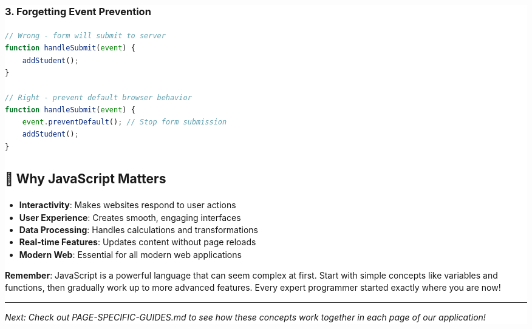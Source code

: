 ### **3. Forgetting Event Prevention**
```javascript
// Wrong - form will submit to server
function handleSubmit(event) {
    addStudent();
}

// Right - prevent default browser behavior
function handleSubmit(event) {
    event.preventDefault(); // Stop form submission
    addStudent();
}
```

## 🌟 Why JavaScript Matters

- **Interactivity**: Makes websites respond to user actions
- **User Experience**: Creates smooth, engaging interfaces
- **Data Processing**: Handles calculations and transformations
- **Real-time Features**: Updates content without page reloads
- **Modern Web**: Essential for all modern web applications

**Remember**: JavaScript is a powerful language that can seem complex at first. Start with simple concepts like variables and functions, then gradually work up to more advanced features. Every expert programmer started exactly where you are now!

---

*Next: Check out PAGE-SPECIFIC-GUIDES.md to see how these concepts work together in each page of our application!*